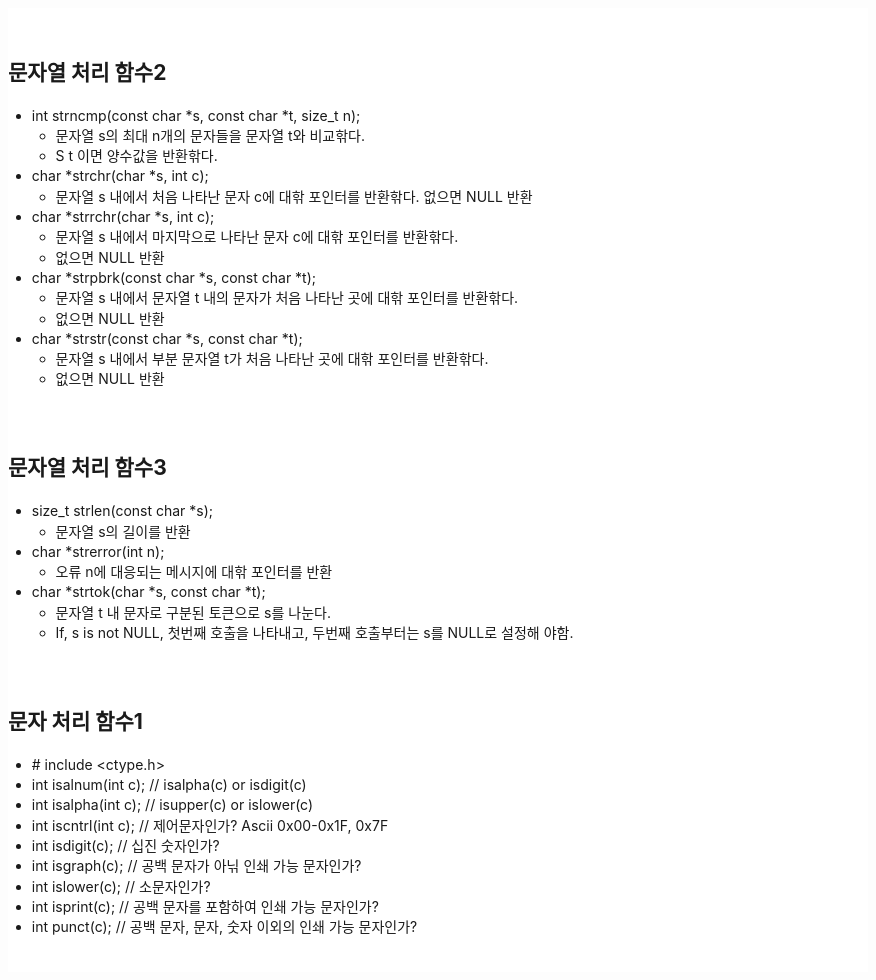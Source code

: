 


<br>

## 문자열 처리 함수2

- int strncmp(const char *s, const char *t, size_t n); 
  - 문자열 s의 최대 n개의 문자들을 문자열 t와 비교핚다. 
  - S t 이면 양수값을 반환핚다. 
- char *strchr(char *s, int c); 
  - 문자열 s 내에서 처음 나타난 문자 c에 대핚 포인터를 반환핚다. 없으면 NULL 반환 
- char *strrchr(char *s, int c); 
  - 문자열 s 내에서 마지막으로 나타난 문자 c에 대핚 포인터를 반환핚다. 
  - 없으면 NULL 반환 
- char *strpbrk(const char *s, const char *t); 
  - 문자열 s 내에서 문자열 t 내의 문자가 처음 나타난 곳에 대핚 포인터를 반환핚다. 
  - 없으면 NULL 반환 
- char *strstr(const char *s, const char *t); 
  - 문자열 s 내에서 부분 문자열 t가 처음 나타난 곳에 대핚 포인터를 반환핚다. 
  - 없으면 NULL 반환



<br>

## 문자열 처리 함수3

- size_t strlen(const char *s); 
  - 문자열 s의 길이를 반환 
- char *strerror(int n); 
  - 오류 n에 대응되는 메시지에 대핚 포인터를 반환 
- char *strtok(char *s, const char *t); 
  - 문자열 t 내 문자로 구분된 토큰으로 s를 나눈다. 
  - If, s is not NULL, 첫번째 호출을 나타내고, 두번째 호출부터는 s를 NULL로 설정해 야함.



<br>

## 문자 처리 함수1

- \# include  <ctype.h>
- int isalnum(int c); // isalpha(c) or isdigit(c) 
- int isalpha(int c); // isupper(c) or islower(c) 
- int iscntrl(int c); // 제어문자인가? Ascii 0x00-0x1F, 0x7F 
- int isdigit(c); // 십진 숫자인가? 
- int isgraph(c); // 공백 문자가 아닊 인쇄 가능 문자인가? 
- int islower(c); // 소문자인가? 
- int isprint(c); // 공백 문자를 포함하여 인쇄 가능 문자인가? 
- int punct(c); // 공백 문자, 문자, 숫자 이외의 인쇄 가능 문자인가?



<br>
